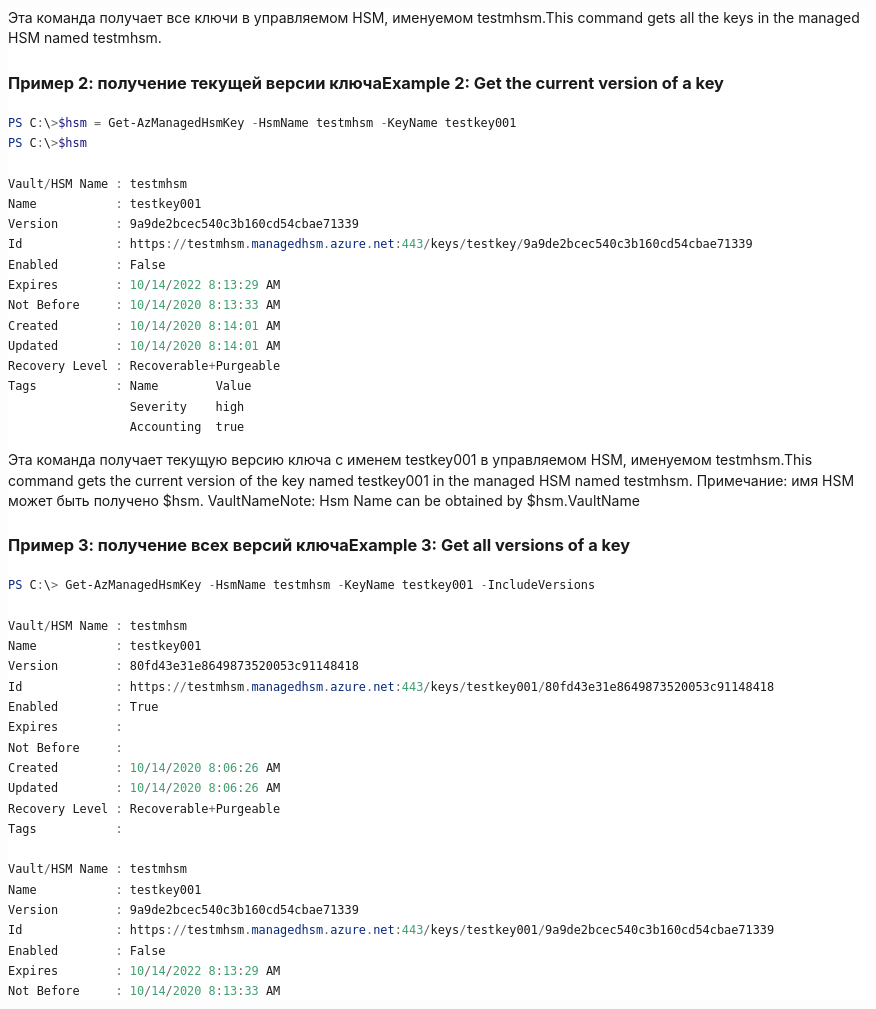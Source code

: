 <span data-ttu-id="5bac5-121">Эта команда получает все ключи в управляемом HSM, именуемом testmhsm.</span><span class="sxs-lookup"><span data-stu-id="5bac5-121">This command gets all the keys in the managed HSM named testmhsm.</span></span>

### <span data-ttu-id="5bac5-122">Пример 2: получение текущей версии ключа</span><span class="sxs-lookup"><span data-stu-id="5bac5-122">Example 2: Get the current version of a key</span></span>
```powershell
PS C:\>$hsm = Get-AzManagedHsmKey -HsmName testmhsm -KeyName testkey001
PS C:\>$hsm

Vault/HSM Name : testmhsm
Name           : testkey001
Version        : 9a9de2bcec540c3b160cd54cbae71339
Id             : https://testmhsm.managedhsm.azure.net:443/keys/testkey/9a9de2bcec540c3b160cd54cbae71339
Enabled        : False
Expires        : 10/14/2022 8:13:29 AM
Not Before     : 10/14/2020 8:13:33 AM
Created        : 10/14/2020 8:14:01 AM
Updated        : 10/14/2020 8:14:01 AM
Recovery Level : Recoverable+Purgeable
Tags           : Name        Value
                 Severity    high
                 Accounting  true
```

<span data-ttu-id="5bac5-123">Эта команда получает текущую версию ключа с именем testkey001 в управляемом HSM, именуемом testmhsm.</span><span class="sxs-lookup"><span data-stu-id="5bac5-123">This command gets the current version of the key named testkey001 in the managed HSM named testmhsm.</span></span>
<span data-ttu-id="5bac5-124">Примечание: имя HSM может быть получено $hsm. VaultName</span><span class="sxs-lookup"><span data-stu-id="5bac5-124">Note: Hsm Name can be obtained by $hsm.VaultName</span></span>

### <span data-ttu-id="5bac5-125">Пример 3: получение всех версий ключа</span><span class="sxs-lookup"><span data-stu-id="5bac5-125">Example 3: Get all versions of a key</span></span>
```powershell
PS C:\> Get-AzManagedHsmKey -HsmName testmhsm -KeyName testkey001 -IncludeVersions

Vault/HSM Name : testmhsm
Name           : testkey001
Version        : 80fd43e31e8649873520053c91148418
Id             : https://testmhsm.managedhsm.azure.net:443/keys/testkey001/80fd43e31e8649873520053c91148418
Enabled        : True
Expires        :
Not Before     :
Created        : 10/14/2020 8:06:26 AM
Updated        : 10/14/2020 8:06:26 AM
Recovery Level : Recoverable+Purgeable
Tags           :

Vault/HSM Name : testmhsm
Name           : testkey001
Version        : 9a9de2bcec540c3b160cd54cbae71339
Id             : https://testmhsm.managedhsm.azure.net:443/keys/testkey001/9a9de2bcec540c3b160cd54cbae71339
Enabled        : False
Expires        : 10/14/2022 8:13:29 AM
Not Before     : 10/14/2020 8:13:33 AM
```